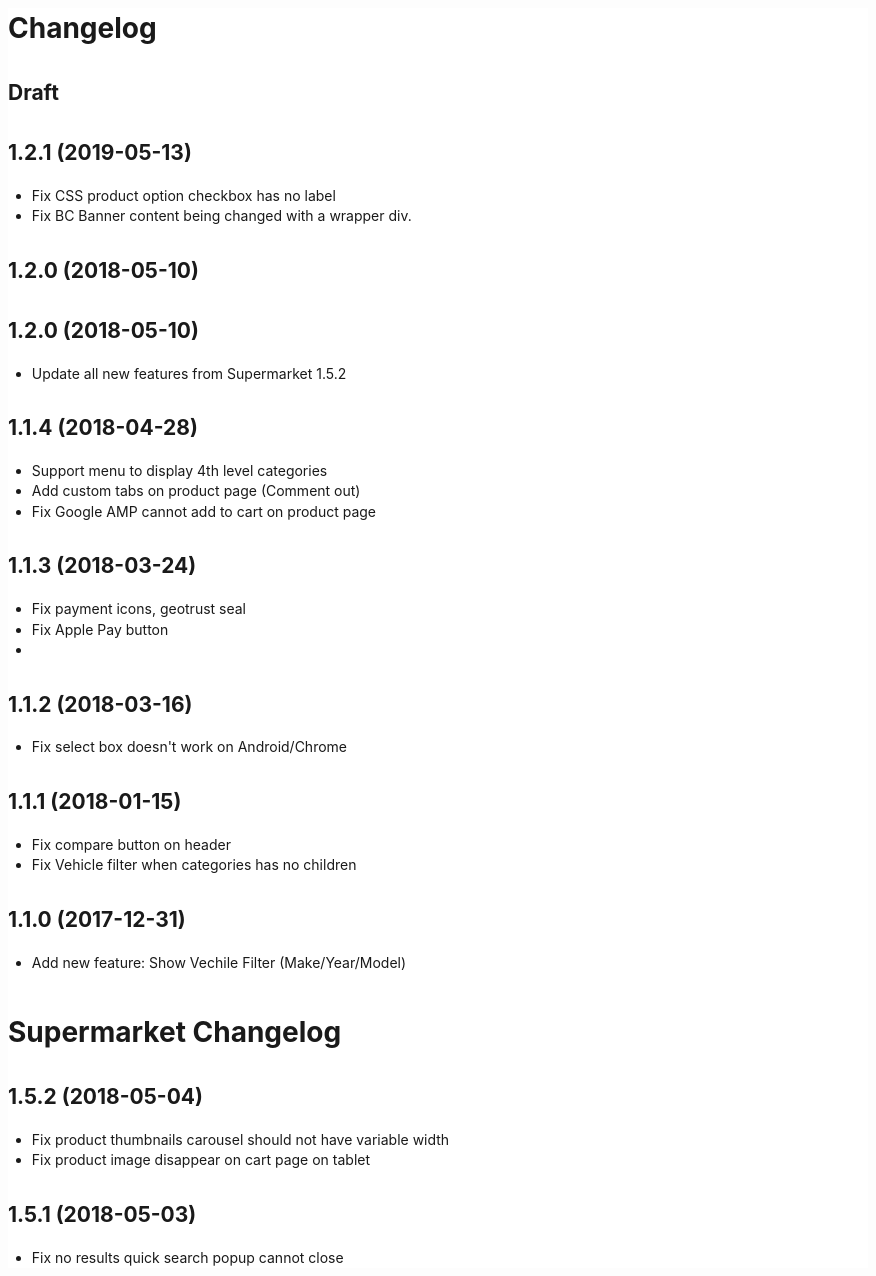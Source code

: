 # Changelog


## Draft

## 1.2.1 (2019-05-13)
- Fix CSS product option checkbox has no label
- Fix BC Banner content being changed with a wrapper div.

## 1.2.0 (2018-05-10)

## 1.2.0 (2018-05-10)
- Update all new features from Supermarket 1.5.2

## 1.1.4 (2018-04-28)
- Support menu to display 4th level categories
- Add custom tabs on product page (Comment out)
- Fix Google AMP cannot add to cart on product page

## 1.1.3 (2018-03-24)
- Fix payment icons, geotrust seal
- Fix Apple Pay button
- 
## 1.1.2 (2018-03-16)
- Fix select box doesn't work on Android/Chrome

## 1.1.1 (2018-01-15)
- Fix compare button on header
- Fix Vehicle filter when categories has no children

## 1.1.0 (2017-12-31)
- Add new feature: Show Vechile Filter (Make/Year/Model)

# Supermarket Changelog

## 1.5.2 (2018-05-04)
- Fix product thumbnails carousel should not have variable width
- Fix product image disappear on cart page on tablet

## 1.5.1 (2018-05-03)
- Fix no results quick search popup cannot close
